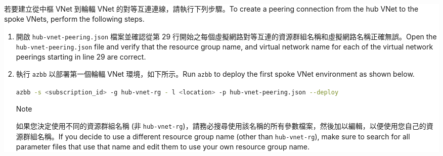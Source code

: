 <span data-ttu-id="20d2a-227">若要建立從中樞 VNet 到輪輻 VNet 的對等互連連線，請執行下列步驟。</span><span class="sxs-lookup"><span data-stu-id="20d2a-227">To create a peering connection from the hub VNet to the spoke VNets, perform the following steps.</span></span>

1. <span data-ttu-id="20d2a-228">開啟 `hub-vnet-peering.json` 檔案並確認從第 29 行開始之每個虛擬網路對等互連的資源群組名稱和虛擬網路名稱正確無誤。</span><span class="sxs-lookup"><span data-stu-id="20d2a-228">Open the `hub-vnet-peering.json` file and verify that the resource group name, and virtual network name for each of the virtual network peerings starting in line 29 are correct.</span></span>

2. <span data-ttu-id="20d2a-229">執行 `azbb` 以部署第一個輪輻 VNet 環境，如下所示。</span><span class="sxs-lookup"><span data-stu-id="20d2a-229">Run `azbb` to deploy the first spoke VNet environment as shown below.</span></span>

   ```bash
   azbb -s <subscription_id> -g hub-vnet-rg - l <location> -p hub-vnet-peering.json --deploy
   ```

   > [!NOTE]
   > <span data-ttu-id="20d2a-230">如果您決定使用不同的資源群組名稱 (非 `hub-vnet-rg`)，請務必搜尋使用該名稱的所有參數檔案，然後加以編輯，以便使用您自己的資源群組名稱。</span><span class="sxs-lookup"><span data-stu-id="20d2a-230">If you decide to use a different resource group name (other than `hub-vnet-rg`), make sure to search for all parameter files that use that name and edit them to use your own resource group name.</span></span>



[azure-cli-2]: /azure/install-azure-cli
[azbb]: https://github.com/mspnp/template-building-blocks/wiki/Install-Azure-Building-Blocks
[guidance-hub-spoke]: ./hub-spoke.md
[azure-vpn-gateway]: /azure/vpn-gateway/vpn-gateway-about-vpngateways
[best-practices-security]: /azure/best-practices-network-securit
[connect-to-an-Azure-vnet]: https://technet.microsoft.com/library/dn786406.aspx
[guidance-expressroute]: ./expressroute.md
[guidance-vpn]: ./vpn.md
[linux-vm-ra]: ../virtual-machines-linux/index.md
[hybrid-ha]: ./expressroute-vpn-failover.md
[naming conventions]: /azure/guidance/guidance-naming-conventions
[resource-manager-overview]: /azure/azure-resource-manager/resource-group-overview
[虛擬資料中心]: https://aka.ms/vdc
[virtual datacenter]: https://aka.ms/vdc
[vnet-peering]: /azure/virtual-network/virtual-network-peering-overview
[vnet-peering-limit]: /azure/azure-subscription-service-limits#networking-limits
[vpn-appliance]: /azure/vpn-gateway/vpn-gateway-about-vpn-devices
[windows-vm-ra]: ../virtual-machines-windows/index.md

[visio-download]: https://archcenter.blob.core.windows.net/cdn/hybrid-network-hub-spoke.vsdx
[ref-arch-repo]: https://github.com/mspnp/reference-architectures
[0]: ./images/shared-services.png "Azure 中的共用服務拓撲"
[3]: ./images/hub-spokehub-spoke.svg "Azure 中的中樞輪輻中樞輪輻拓撲"
[ARM-Templates]: https://azure.microsoft.com/documentation/articles/resource-group-authoring-templates/
